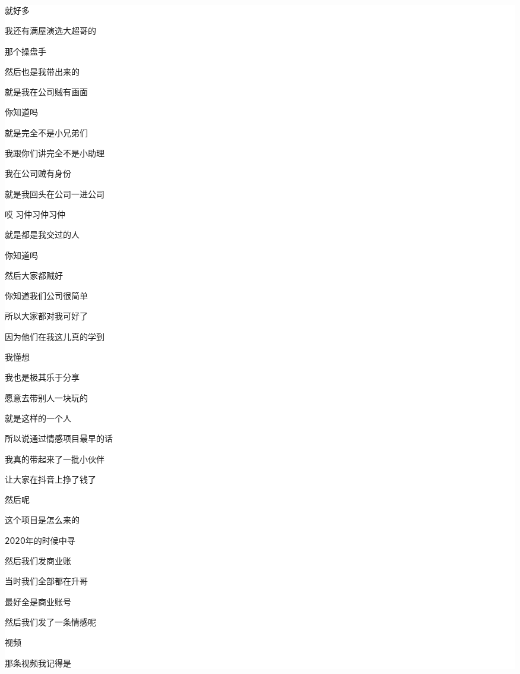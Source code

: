 就好多

我还有满屋演选大超哥的

那个操盘手

然后也是我带出来的

就是我在公司贼有画面

你知道吗

就是完全不是小兄弟们

我跟你们讲完全不是小助理

我在公司贼有身份

就是我回头在公司一进公司

哎 习仲习仲习仲

就是都是我交过的人

你知道吗

然后大家都贼好

你知道我们公司很简单

所以大家都对我可好了

因为他们在我这儿真的学到

我懂想

我也是极其乐于分享

愿意去带别人一块玩的

就是这样的一个人

所以说通过情感项目最早的话

我真的带起来了一批小伙伴

让大家在抖音上挣了钱了

然后呢

这个项目是怎么来的

2020年的时候中寻

然后我们发商业账

当时我们全部都在升哥

最好全是商业账号

然后我们发了一条情感呢

视频

那条视频我记得是
